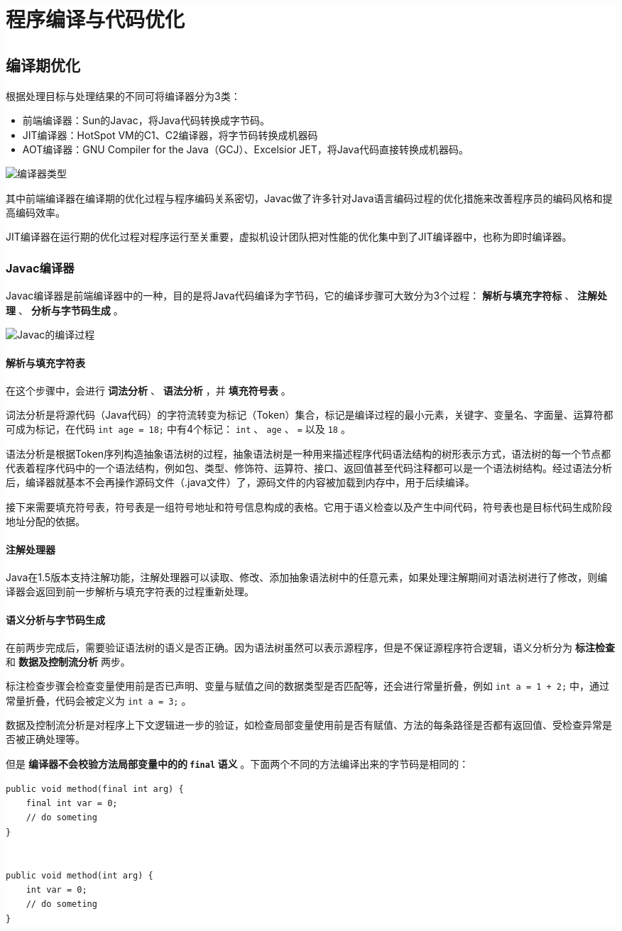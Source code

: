 # 程序编译与代码优化

## 编译期优化

根据处理目标与处理结果的不同可将编译器分为3类：

- 前端编译器：Sun的Javac，将Java代码转换成字节码。
- JIT编译器：HotSpot VM的C1、C2编译器，将字节码转换成机器码
- AOT编译器：GNU Compiler for the Java（GCJ）、Excelsior JET，将Java代码直接转换成机器码。

![编译器类型](http://assets.processon.com/chart_image/5e1593fce4b0bcfb733a18cd.png?_=1578472729528)

其中前端编译器在编译期的优化过程与程序编码关系密切，Javac做了许多针对Java语言编码过程的优化措施来改善程序员的编码风格和提高编码效率。

JIT编译器在运行期的优化过程对程序运行至关重要，虚拟机设计团队把对性能的优化集中到了JIT编译器中，也称为即时编译器。

### Javac编译器
Javac编译器是前端编译器中的一种，目的是将Java代码编译为字节码，它的编译步骤可大致分为3个过程： **解析与填充字符标** 、 **注解处理** 、 **分析与字节码生成** 。

![Javac的编译过程](http://assets.processon.com/chart_image/5e15973ae4b079d58d1c80b6.png)

#### 解析与填充字符表
在这个步骤中，会进行 **词法分析** 、 **语法分析** ，并 **填充符号表** 。

词法分析是将源代码（Java代码）的字符流转变为标记（Token）集合，标记是编译过程的最小元素，关键字、变量名、字面量、运算符都可成为标记，在代码 `int age = 18;` 中有4个标记： `int` 、 `age` 、 `=` 以及 `18` 。

语法分析是根据Token序列构造抽象语法树的过程，抽象语法树是一种用来描述程序代码语法结构的树形表示方式，语法树的每一个节点都代表着程序代码中的一个语法结构，例如包、类型、修饰符、运算符、接口、返回值甚至代码注释都可以是一个语法树结构。经过语法分析后，编译器就基本不会再操作源码文件（.java文件）了，源码文件的内容被加载到内存中，用于后续编译。

接下来需要填充符号表，符号表是一组符号地址和符号信息构成的表格。它用于语义检查以及产生中间代码，符号表也是目标代码生成阶段地址分配的依据。

#### 注解处理器
Java在1.5版本支持注解功能，注解处理器可以读取、修改、添加抽象语法树中的任意元素，如果处理注解期间对语法树进行了修改，则编译器会返回到前一步解析与填充字符表的过程重新处理。

#### 语义分析与字节码生成
在前两步完成后，需要验证语法树的语义是否正确。因为语法树虽然可以表示源程序，但是不保证源程序符合逻辑，语义分析分为 **标注检查** 和 **数据及控制流分析** 两步。

标注检查步骤会检查变量使用前是否已声明、变量与赋值之间的数据类型是否匹配等，还会进行常量折叠，例如 `int a = 1 + 2;` 中，通过常量折叠，代码会被定义为 `int a = 3;` 。

数据及控制流分析是对程序上下文逻辑进一步的验证，如检查局部变量使用前是否有赋值、方法的每条路径是否都有返回值、受检查异常是否被正确处理等。

但是 **编译器不会校验方法局部变量中的的 `final` 语义** 。下面两个不同的方法编译出来的字节码是相同的：
```
public void method(final int arg) {
    final int var = 0;
    // do someting
}


public void method(int arg) {
    int var = 0;
    // do someting
}
```
